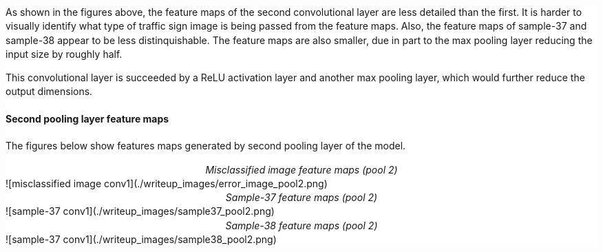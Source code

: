 As shown in the figures above, the feature maps of the second convolutional layer are less detailed than the first. It is harder to visually identify what type of traffic sign image is being passed from the feature maps. Also, the feature maps of sample-37 and sample-38 appear to be less distinquishable. The feature maps are also smaller, due in part to the max pooling layer reducing the input size by roughly half.

This convolutional layer is succeeded by a ReLU activation layer and another max pooling layer, which would further reduce the output dimensions.

#### Second pooling layer feature maps

The figures below show features maps generated by second pooling layer of the model.

<center><em>Misclassified image feature maps (pool 2)</em></center>
![misclassified image conv1](./writeup_images/error_image_pool2.png)

<center><em>Sample-37 feature maps (pool 2)</em></center>
![sample-37 conv1](./writeup_images/sample37_pool2.png)

<center><em>Sample-38 feature maps (pool 2)</em></center>
![sample-37 conv1](./writeup_images/sample38_pool2.png)
